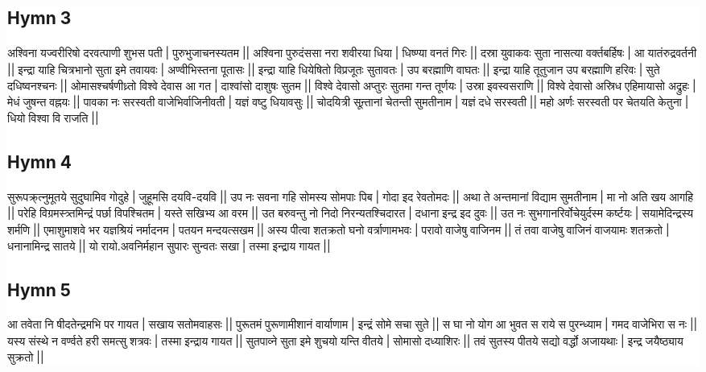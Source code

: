 ## Hymn 3
अश्विना यज्वरीरिषो दरवत्पाणी शुभस पती |
पुरुभुजाचनस्यतम ||
अश्विना पुरुदंससा नरा शवीरया धिया |
धिष्ण्या वनतं गिरः ||
दस्रा युवाकवः सुता नासत्या वर्क्तबर्हिषः |
आ यातंरुद्रवर्तनी ||
इन्द्रा याहि चित्रभानो सुता इमे तवायवः |
अण्वीभिस्तना पूतासः ||
इन्द्रा याहि धियेषितो विप्रजूतः सुतावतः |
उप बरह्माणि वाघतः ||
इन्द्रा याहि तूतुजान उप बरह्माणि हरिवः |
सुते दधिष्वनश्चनः ||
ओमासश्चर्षणीध्र्तो विश्वे देवास आ गत |
दाश्वांसो दाशुषः सुतम ||
विश्वे देवासो अप्तुरः सुतमा गन्त तूर्णयः |
उस्रा इवस्वसराणि ||
विश्वे देवासो अस्रिध एहिमायासो अद्रुहः |
मेधं जुषन्त वह्नयः ||
पावका नः सरस्वती वाजेभिर्वाजिनीवती |
यज्ञं वष्टु धियावसुः ||
चोदयित्री सून्र्तानां चेतन्ती सुमतीनाम |
यज्ञं दधे सरस्वती ||
महो अर्णः सरस्वती पर चेतयति केतुना |
धियो विश्वा वि राजति ||

## Hymn 4
सुरूपक्र्त्नुमूतये सुदुघामिव गोदुहे |
जुहूमसि दयवि-दयवि ||
उप नः सवना गहि सोमस्य सोमपाः पिब |
गोदा इद रेवतोमदः ||
अथा ते अन्तमानां विद्याम सुमतीनाम |
मा नो अति खय आगहि ||
परेहि विग्रमस्त्र्तमिन्द्रं पर्छा विपश्चितम |
यस्ते सखिभ्य आ वरम ||
उत बरुवन्तु नो निदो निरन्यतश्चिदारत |
दधाना इन्द्र इद दुवः ||
उत नः सुभगानरिर्वोचेयुर्दस्म कर्ष्टयः |
सयामेदिन्द्रस्य शर्मणि ||
एमाशुमाशवे भर यज्ञश्रियं नर्मादनम |
पतयन मन्दयत्सखम ||
अस्य पीत्वा शतक्रतो घनो वर्त्राणामभवः |
परावो वाजेषु वाजिनम ||
तं तवा वाजेषु वाजिनं वाजयामः शतक्रतो |
धनानामिन्द्र सातये ||
यो रायो.अवनिर्महान सुपारः सुन्वतः सखा |
तस्मा इन्द्राय गायत ||

## Hymn 5
आ तवेता नि षीदतेन्द्रमभि पर गायत |
सखाय सतोमवाहसः ||
पुरूतमं पुरूणामीशानं वार्याणाम |
इन्द्रं सोमे सचा सुते ||
स घा नो योग आ भुवत स राये स पुरन्ध्याम |
गमद वाजेभिरा स नः ||
यस्य संस्थे न वर्ण्वते हरी समत्सु शत्रवः |
तस्मा इन्द्राय गायत ||
सुतपाव्ने सुता इमे शुचयो यन्ति वीतये |
सोमासो दध्याशिरः ||
तवं सुतस्य पीतये सद्यो वर्द्धो अजायथाः |
इन्द्र जयैष्ठ्याय सुक्रतो ||